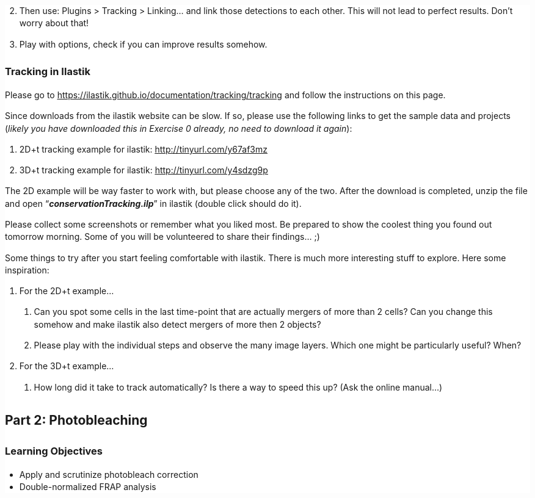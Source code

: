 2.  Then use: Plugins \> Tracking \> Linking… and link those detections
    to each other. This will not lead to perfect results. Don’t worry
    about that!

3.  Play with options, check if you can improve results somehow.

### Tracking in Ilastik

Please go to
[<u>https://ilastik.github.io/documentation/tracking/tracking</u>](https://ilastik.github.io/documentation/tracking/tracking)
and follow the instructions on this page.

Since downloads from the ilastik website can be slow. If so, please use
the following links to get the sample data and projects (*likely you
have downloaded this in Exercise 0 already, no need to download it
again*):

1.  2D+t tracking example for ilastik:
    [<u>http://tinyurl.com/y67af3mz</u>](http://tinyurl.com/y67af3mz)

2.  3D+t tracking example for ilastik:
    [<u>http://tinyurl.com/y4sdzg9p</u>](http://tinyurl.com/y4sdzg9p)

The 2D example will be way faster to work with, but please choose any of
the two. After the download is completed, unzip the file and open
“***conservationTracking.ilp***” in ilastik (double click should do it).

Please collect some screenshots or remember what you liked most. Be
prepared to show the coolest thing you found out tomorrow morning. Some
of you will be volunteered to share their findings… ;)

Some things to try after you start feeling comfortable with ilastik.
There is much more interesting stuff to explore. Here some inspiration:

1.  For the 2D+t example…

    1.  Can you spot some cells in the last time-point that are actually
        mergers of more than 2 cells? Can you change this somehow and
        make ilastik also detect mergers of more then 2 objects?

    2.  Please play with the individual steps and observe the many image
        layers. Which one might be particularly useful? When?

2.  For the 3D+t example…

    1.  How long did it take to track automatically? Is there a way to
        speed this up? (Ask the online manual…)




## **Part 2: Photobleaching**

### Learning Objectives

- Apply and scrutinize photobleach correction
- Double-normalized FRAP analysis

